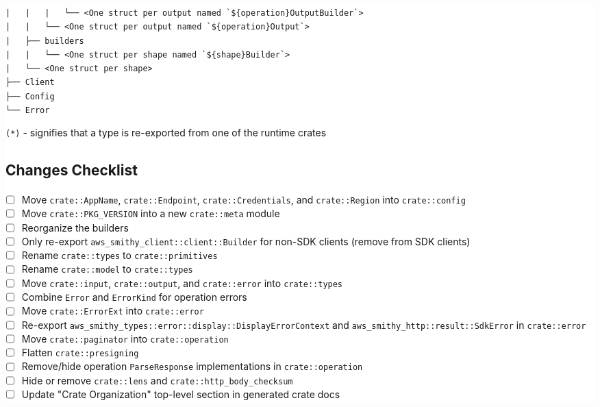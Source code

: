 ```text
|   |   |   └── <One struct per output named `${operation}OutputBuilder`>
|   |   └── <One struct per output named `${operation}Output`>
|   ├── builders
|   |   └── <One struct per shape named `${shape}Builder`>
|   └── <One struct per shape>
├── Client
├── Config
└── Error
```

`(*)` - signifies that a type is re-exported from one of the runtime crates

Changes Checklist
-----------------

- [ ] Move `crate::AppName`, `crate::Endpoint`, `crate::Credentials`, and `crate::Region` into `crate::config`
- [ ] Move `crate::PKG_VERSION` into a new `crate::meta` module
- [ ] Reorganize the builders
- [ ] Only re-export `aws_smithy_client::client::Builder` for non-SDK clients (remove from SDK clients)
- [ ] Rename `crate::types` to `crate::primitives`
- [ ] Rename `crate::model` to `crate::types`
- [ ] Move `crate::input`, `crate::output`, and `crate::error` into `crate::types`
- [ ] Combine `Error` and `ErrorKind` for operation errors
- [ ] Move `crate::ErrorExt` into `crate::error`
- [ ] Re-export `aws_smithy_types::error::display::DisplayErrorContext` and `aws_smithy_http::result::SdkError` in `crate::error`
- [ ] Move `crate::paginator` into `crate::operation`
- [ ] Flatten `crate::presigning`
- [ ] Remove/hide operation `ParseResponse` implementations in `crate::operation`
- [ ] Hide or remove `crate::lens` and `crate::http_body_checksum`
- [ ] Update "Crate Organization" top-level section in generated crate docs
